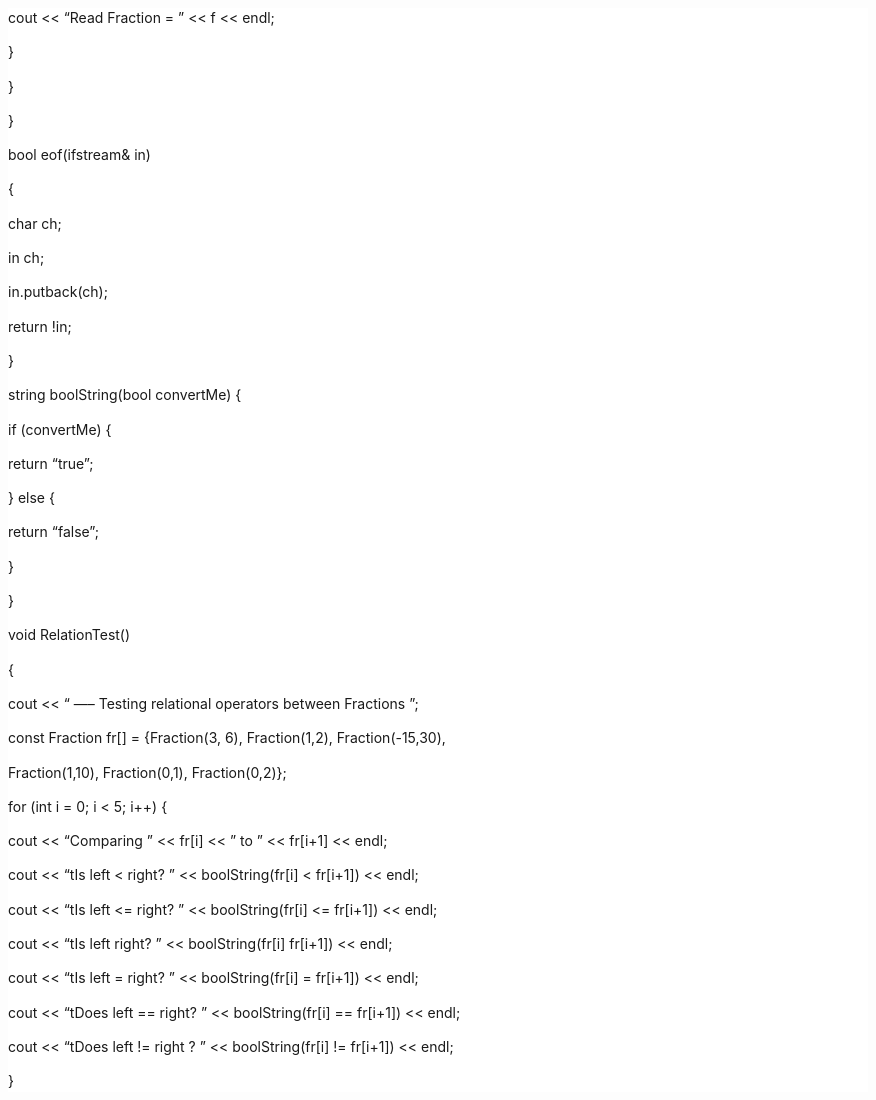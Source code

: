 cout &lt;&lt; “Read Fraction = ” &lt;&lt; f &lt;&lt; endl;

}

}

}

bool eof(ifstream&amp; in)

{

char ch;

in ch;

in.putback(ch);

return !in;

}

string boolString(bool convertMe) {

if (convertMe) {

return “true”;

} else {

return “false”;

}

}

void RelationTest()

{

cout &lt;&lt; “
—– Testing relational operators between Fractions
”;

const Fraction fr[] =  {Fraction(3, 6), Fraction(1,2), Fraction(-15,30),

Fraction(1,10), Fraction(0,1), Fraction(0,2)};

for (int i = 0; i &lt; 5; i++) {

cout &lt;&lt; “Comparing ” &lt;&lt; fr[i] &lt;&lt; ” to ” &lt;&lt; fr[i+1] &lt;&lt; endl;

cout &lt;&lt; “tIs left &lt; right? ” &lt;&lt; boolString(fr[i] &lt; fr[i+1]) &lt;&lt; endl;

cout &lt;&lt; “tIs left &lt;= right? ” &lt;&lt; boolString(fr[i] &lt;= fr[i+1]) &lt;&lt; endl;

cout &lt;&lt; “tIs left right? ” &lt;&lt; boolString(fr[i] fr[i+1]) &lt;&lt; endl;

cout &lt;&lt; “tIs left = right? ” &lt;&lt; boolString(fr[i] = fr[i+1]) &lt;&lt; endl;

cout &lt;&lt; “tDoes left == right? ” &lt;&lt; boolString(fr[i] == fr[i+1]) &lt;&lt; endl;

cout &lt;&lt; “tDoes left != right ? ” &lt;&lt; boolString(fr[i] != fr[i+1]) &lt;&lt; endl;

}
